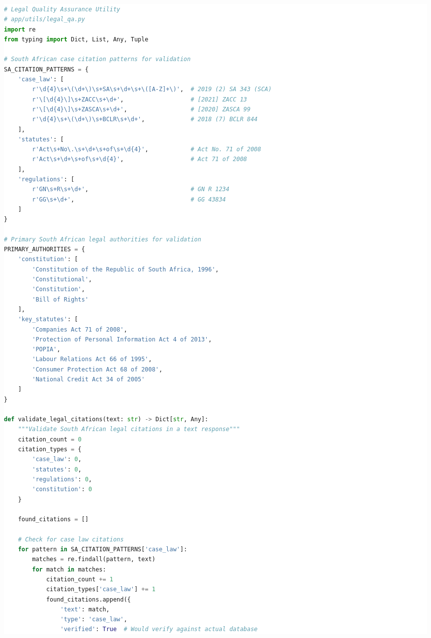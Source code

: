```python
# Legal Quality Assurance Utility
# app/utils/legal_qa.py
import re
from typing import Dict, List, Any, Tuple

# South African case citation patterns for validation
SA_CITATION_PATTERNS = {
    'case_law': [
        r'\d{4}\s+\(\d+\)\s+SA\s+\d+\s+\([A-Z]+\)',  # 2019 (2) SA 343 (SCA)
        r'\[\d{4}\]\s+ZACC\s+\d+',                   # [2021] ZACC 13
        r'\[\d{4}\]\s+ZASCA\s+\d+',                  # [2020] ZASCA 99
        r'\d{4}\s+\(\d+\)\s+BCLR\s+\d+',             # 2018 (7) BCLR 844
    ],
    'statutes': [
        r'Act\s+No\.\s+\d+\s+of\s+\d{4}',            # Act No. 71 of 2008
        r'Act\s+\d+\s+of\s+\d{4}',                   # Act 71 of 2008
    ],
    'regulations': [
        r'GN\s+R\s+\d+',                             # GN R 1234
        r'GG\s+\d+',                                 # GG 43834
    ]
}

# Primary South African legal authorities for validation
PRIMARY_AUTHORITIES = {
    'constitution': [
        'Constitution of the Republic of South Africa, 1996',
        'Constitutional',
        'Constitution',
        'Bill of Rights'
    ],
    'key_statutes': [
        'Companies Act 71 of 2008',
        'Protection of Personal Information Act 4 of 2013',
        'POPIA',
        'Labour Relations Act 66 of 1995',
        'Consumer Protection Act 68 of 2008',
        'National Credit Act 34 of 2005'
    ]
}

def validate_legal_citations(text: str) -> Dict[str, Any]:
    """Validate South African legal citations in a text response"""
    citation_count = 0
    citation_types = {
        'case_law': 0,
        'statutes': 0,
        'regulations': 0,
        'constitution': 0
    }

    found_citations = []

    # Check for case law citations
    for pattern in SA_CITATION_PATTERNS['case_law']:
        matches = re.findall(pattern, text)
        for match in matches:
            citation_count += 1
            citation_types['case_law'] += 1
            found_citations.append({
                'text': match,
                'type': 'case_law',
                'verified': True  # Would verify against actual database
```